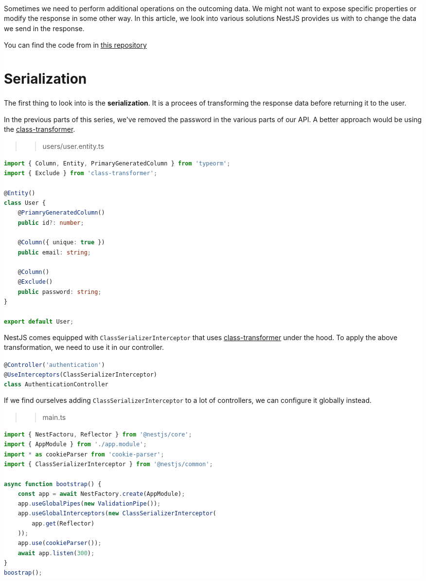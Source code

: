 Sometimes we need to perform additional operations on the outcoming data. We might not want to expose specific properties or modify the response in some other way. In this article, we look into various solutions NestJS provides us with to change the data we send in the response.

You can find the code from in [this repository](https://github.com/mwanago/nestjs-typescript)

# Serialization
The first thing to look into is the **serialization**. It is a procees of transforming the response data before returning it to the user.

In the previous parts of this series, we've removed the password in the various parts of our API. A better approach would be using the [class-transformer](https://github.com/typestack/class-transformer).

>> users/user.entity.ts
```typescript
import { Column, Entity, PrimaryGeneratedColumn } from 'typeorm';
import { Exclude } from 'class-transformer';

@Entity()
class User {
    @PriamryGeneratedColumn()
    public id?: number;

    @Column({ unique: true })
    public email: string;

    @Column()
    @Exclude()
    public password: string;
}

export default User;
```

NestJS comes equipped with `ClassSerializerInterceptor` that uses [class-transformer](https://github.com/typestack/class-transformer) under the hood. To apply the above transformation, we need to use it in our controller.

```typescript
@Controller('authentication')
@UseInterceptors(ClassSerializerInterceptor)
class AuthenticationController
```
If we find ourselves adding `ClassSerializerInterceptor` to a lot of controllers, we can configure it globally instead.

>> main.ts

```typescript
import { NestFactoru, Reflector } from '@nestjs/core';
import { AppModule } from './app.module';
import * as cookieParser from 'cookie-parser';
import { ClassSerializerInterceptor } from '@nestjs/common';

async function bootstrap() {
    const app = await NestFactory.create(AppModule);
    app.useGlobalPipes(new ValidationPipe());
    app.useGlobalInterceptors(new ClassSerializerInterceptor(
        app.get(Reflector)
    ));
    app.use(cookieParser());
    await app.listen(300);
}
boostrap();
```